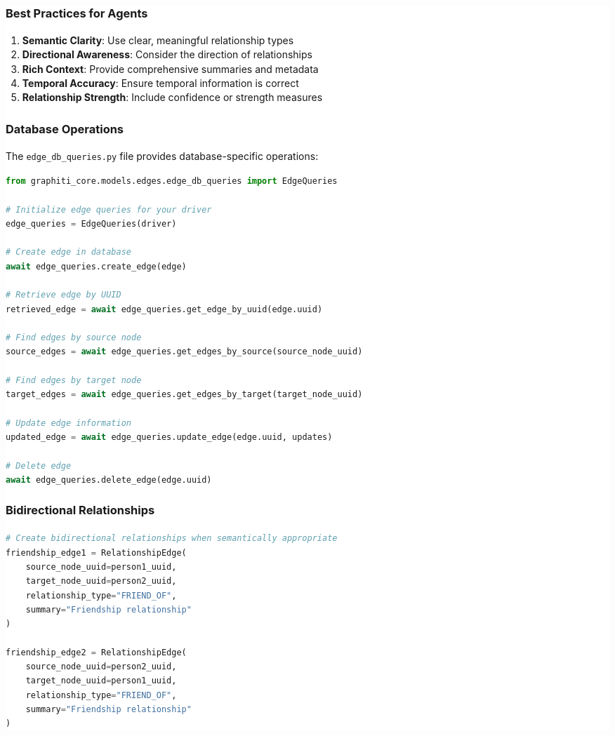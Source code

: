 ### Best Practices for Agents

1. **Semantic Clarity**: Use clear, meaningful relationship types
2. **Directional Awareness**: Consider the direction of relationships
3. **Rich Context**: Provide comprehensive summaries and metadata
4. **Temporal Accuracy**: Ensure temporal information is correct
5. **Relationship Strength**: Include confidence or strength measures

### Database Operations

The `edge_db_queries.py` file provides database-specific operations:

```python
from graphiti_core.models.edges.edge_db_queries import EdgeQueries

# Initialize edge queries for your driver
edge_queries = EdgeQueries(driver)

# Create edge in database
await edge_queries.create_edge(edge)

# Retrieve edge by UUID
retrieved_edge = await edge_queries.get_edge_by_uuid(edge.uuid)

# Find edges by source node
source_edges = await edge_queries.get_edges_by_source(source_node_uuid)

# Find edges by target node
target_edges = await edge_queries.get_edges_by_target(target_node_uuid)

# Update edge information
updated_edge = await edge_queries.update_edge(edge.uuid, updates)

# Delete edge
await edge_queries.delete_edge(edge.uuid)
```

### Bidirectional Relationships

```python
# Create bidirectional relationships when semantically appropriate
friendship_edge1 = RelationshipEdge(
    source_node_uuid=person1_uuid,
    target_node_uuid=person2_uuid,
    relationship_type="FRIEND_OF",
    summary="Friendship relationship"
)

friendship_edge2 = RelationshipEdge(
    source_node_uuid=person2_uuid,
    target_node_uuid=person1_uuid,
    relationship_type="FRIEND_OF",
    summary="Friendship relationship"
)
```
